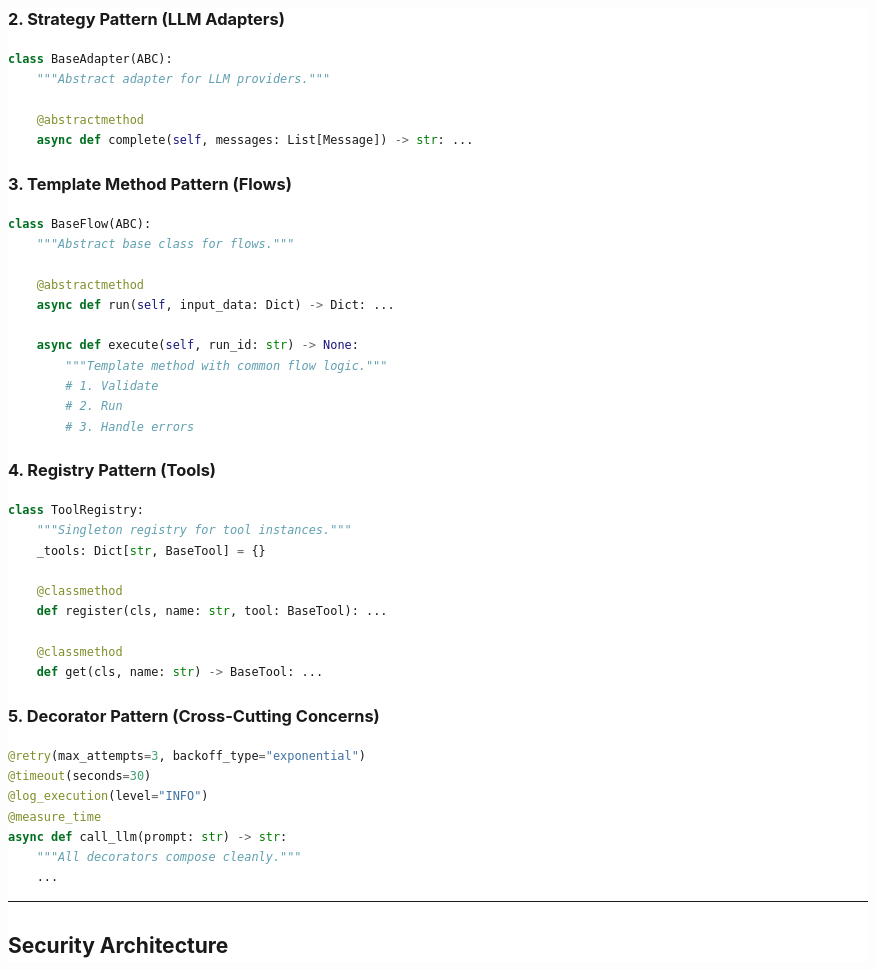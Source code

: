### 2. Strategy Pattern (LLM Adapters)
```python
class BaseAdapter(ABC):
    """Abstract adapter for LLM providers."""

    @abstractmethod
    async def complete(self, messages: List[Message]) -> str: ...
```

### 3. Template Method Pattern (Flows)
```python
class BaseFlow(ABC):
    """Abstract base class for flows."""

    @abstractmethod
    async def run(self, input_data: Dict) -> Dict: ...

    async def execute(self, run_id: str) -> None:
        """Template method with common flow logic."""
        # 1. Validate
        # 2. Run
        # 3. Handle errors
```

### 4. Registry Pattern (Tools)
```python
class ToolRegistry:
    """Singleton registry for tool instances."""
    _tools: Dict[str, BaseTool] = {}

    @classmethod
    def register(cls, name: str, tool: BaseTool): ...

    @classmethod
    def get(cls, name: str) -> BaseTool: ...
```

### 5. Decorator Pattern (Cross-Cutting Concerns)
```python
@retry(max_attempts=3, backoff_type="exponential")
@timeout(seconds=30)
@log_execution(level="INFO")
@measure_time
async def call_llm(prompt: str) -> str:
    """All decorators compose cleanly."""
    ...
```

---

## Security Architecture
